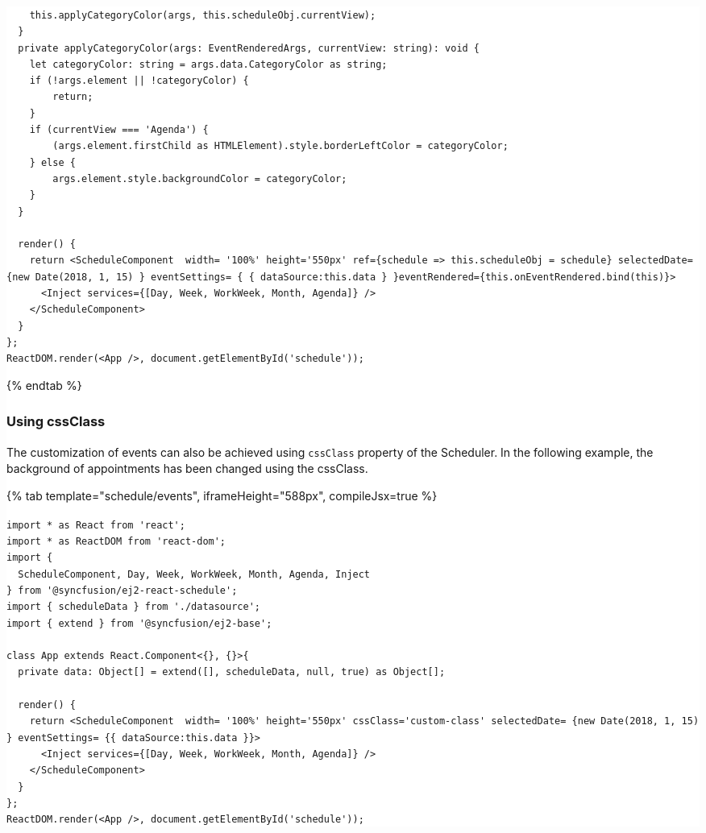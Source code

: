 ```tsx
    this.applyCategoryColor(args, this.scheduleObj.currentView);
  }
  private applyCategoryColor(args: EventRenderedArgs, currentView: string): void {
    let categoryColor: string = args.data.CategoryColor as string;
    if (!args.element || !categoryColor) {
        return;
    }
    if (currentView === 'Agenda') {
        (args.element.firstChild as HTMLElement).style.borderLeftColor = categoryColor;
    } else {
        args.element.style.backgroundColor = categoryColor;
    }
  }

  render() {
    return <ScheduleComponent  width= '100%' height='550px' ref={schedule => this.scheduleObj = schedule} selectedDate= {new Date(2018, 1, 15) } eventSettings= { { dataSource:this.data } }eventRendered={this.onEventRendered.bind(this)}>
      <Inject services={[Day, Week, WorkWeek, Month, Agenda]} />
    </ScheduleComponent>
  }
};
ReactDOM.render(<App />, document.getElementById('schedule'));
```

{% endtab %}

### Using cssClass

The customization of events can also be achieved using `cssClass` property of the Scheduler. In the following example, the background of appointments has been changed using the cssClass.

{% tab template="schedule/events", iframeHeight="588px", compileJsx=true %}

```tsx
import * as React from 'react';
import * as ReactDOM from 'react-dom';
import {
  ScheduleComponent, Day, Week, WorkWeek, Month, Agenda, Inject
} from '@syncfusion/ej2-react-schedule';
import { scheduleData } from './datasource';
import { extend } from '@syncfusion/ej2-base';

class App extends React.Component<{}, {}>{
  private data: Object[] = extend([], scheduleData, null, true) as Object[];

  render() {
    return <ScheduleComponent  width= '100%' height='550px' cssClass='custom-class' selectedDate= {new Date(2018, 1, 15) } eventSettings= {{ dataSource:this.data }}>
      <Inject services={[Day, Week, WorkWeek, Month, Agenda]} />
    </ScheduleComponent>
  }
};
ReactDOM.render(<App />, document.getElementById('schedule'));
```
